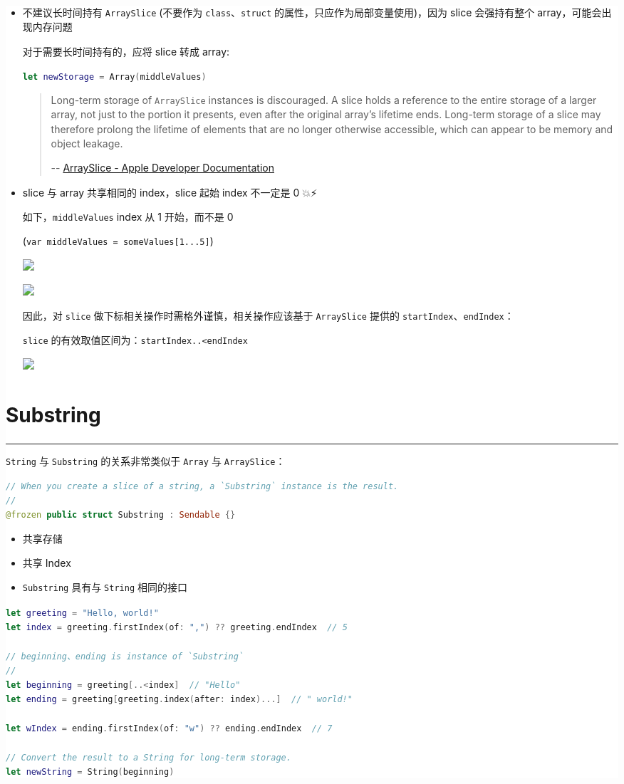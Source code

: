 - 不建议长时间持有 `ArraySlice` (不要作为 `class`、`struct` 的属性，只应作为局部变量使用)，因为 slice 会强持有整个 array，可能会出现内存问题
  
  对于需要长时间持有的，应将 slice 转成 array:
  
  ```swift
  let newStorage = Array(middleValues)
  ```
  
  > Long-term storage of `ArraySlice` instances is discouraged. A slice holds a reference to the entire storage of a larger array, not just to the portion it presents, even after the original array’s lifetime ends. Long-term storage of a slice may therefore prolong the lifetime of elements that are no longer otherwise accessible, which can appear to be memory and object leakage.
  > 
  > -- [ArraySlice - Apple Developer Documentation](https://developer.apple.com/documentation/swift/arrayslice#Slices-Are-Views-onto-Arrays)

- slice 与 array 共享相同的 index，slice 起始 index 不一定是 0 💥⚡️
  
  如下，`middleValues` index 从 1 开始，而不是 0
  
  (`var middleValues = someValues[1...5]`)
  
  ![](/img/middlevalues-index.png)
  
  ![](/img/middlevalues-outofbounds.png)
  
  因此，对 `slice` 做下标相关操作时需格外谨慎，相关操作应该基于 `ArraySlice` 提供的 `startIndex`、`endIndex`：
  
  `slice` 的有效取值区间为：`startIndex..<endIndex`
  
  ![](/img/middlevalues-startindex.png)

# Substring

---

`String` 与 `Substring` 的关系非常类似于 `Array` 与 `ArraySlice`：

```swift
// When you create a slice of a string, a `Substring` instance is the result.
//
@frozen public struct Substring : Sendable {}
```

- 共享存储

- 共享 Index

- `Substring` 具有与 `String` 相同的接口

```swift
let greeting = "Hello, world!"
let index = greeting.firstIndex(of: ",") ?? greeting.endIndex  // 5

// beginning、ending is instance of `Substring`
//
let beginning = greeting[..<index]  // "Hello"
let ending = greeting[greeting.index(after: index)...]  // " world!"

let wIndex = ending.firstIndex(of: "w") ?? ending.endIndex  // 7

// Convert the result to a String for long-term storage.
let newString = String(beginning)
```
